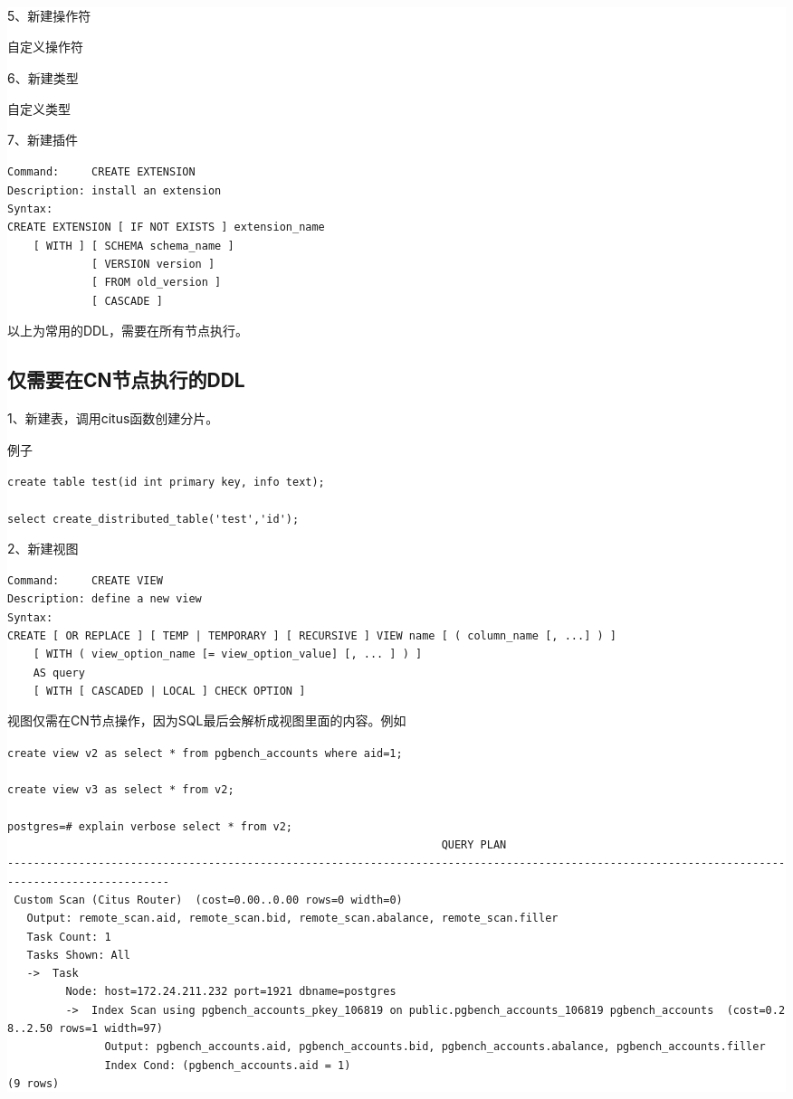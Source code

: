 5、新建操作符  
  
自定义操作符  
  
6、新建类型  
  
自定义类型  
  
7、新建插件  
  
```  
Command:     CREATE EXTENSION  
Description: install an extension  
Syntax:  
CREATE EXTENSION [ IF NOT EXISTS ] extension_name  
    [ WITH ] [ SCHEMA schema_name ]  
             [ VERSION version ]  
             [ FROM old_version ]  
             [ CASCADE ]  
```  
  
以上为常用的DDL，需要在所有节点执行。  
  
## 仅需要在CN节点执行的DDL  
1、新建表，调用citus函数创建分片。  
  
例子  
  
```  
create table test(id int primary key, info text);  
  
select create_distributed_table('test','id');    
```  
  
2、新建视图  
  
```  
Command:     CREATE VIEW  
Description: define a new view  
Syntax:  
CREATE [ OR REPLACE ] [ TEMP | TEMPORARY ] [ RECURSIVE ] VIEW name [ ( column_name [, ...] ) ]  
    [ WITH ( view_option_name [= view_option_value] [, ... ] ) ]  
    AS query  
    [ WITH [ CASCADED | LOCAL ] CHECK OPTION ]  
```  
  
视图仅需在CN节点操作，因为SQL最后会解析成视图里面的内容。例如  
  
```  
create view v2 as select * from pgbench_accounts where aid=1;  
  
create view v3 as select * from v2;  
  
postgres=# explain verbose select * from v2;  
                                                                   QUERY PLAN                                                                      
-------------------------------------------------------------------------------------------------------------------------------------------------  
 Custom Scan (Citus Router)  (cost=0.00..0.00 rows=0 width=0)  
   Output: remote_scan.aid, remote_scan.bid, remote_scan.abalance, remote_scan.filler  
   Task Count: 1  
   Tasks Shown: All  
   ->  Task  
         Node: host=172.24.211.232 port=1921 dbname=postgres  
         ->  Index Scan using pgbench_accounts_pkey_106819 on public.pgbench_accounts_106819 pgbench_accounts  (cost=0.28..2.50 rows=1 width=97)  
               Output: pgbench_accounts.aid, pgbench_accounts.bid, pgbench_accounts.abalance, pgbench_accounts.filler  
               Index Cond: (pgbench_accounts.aid = 1)  
(9 rows)  
```